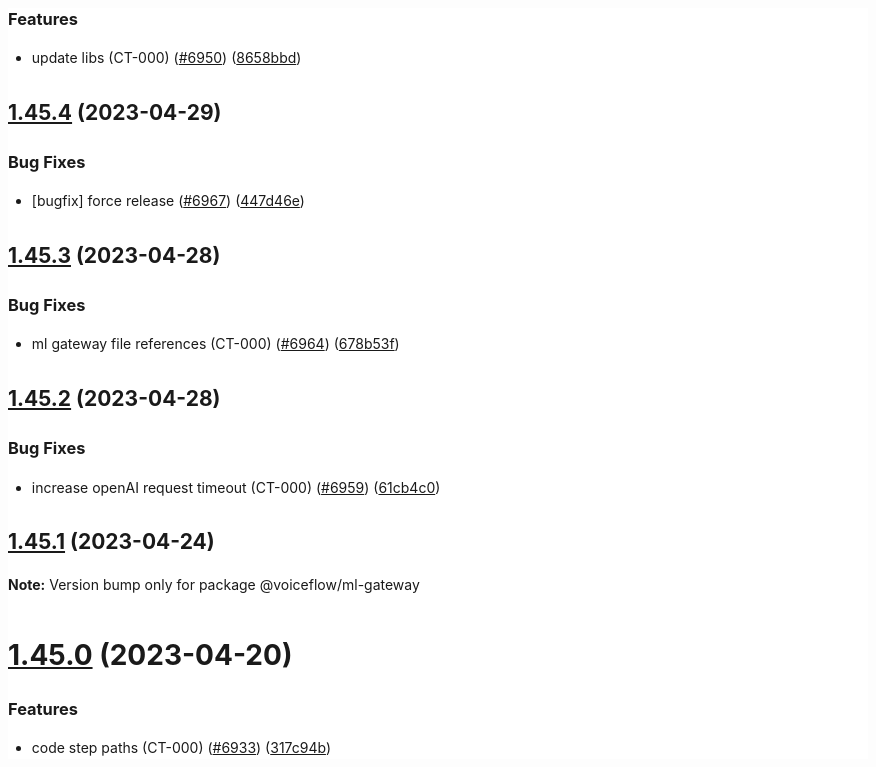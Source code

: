 ### Features

* update libs (CT-000) ([#6950](https://github.com/voiceflow/creator-app/issues/6950)) ([8658bbd](https://github.com/voiceflow/creator-app/commit/8658bbdff30876b965cb0ede6eb4b95065e9bd13))

## [1.45.4](https://github.com/voiceflow/creator-app/compare/@voiceflow/ml-gateway@1.45.3...@voiceflow/ml-gateway@1.45.4) (2023-04-29)

### Bug Fixes

* [bugfix] force release ([#6967](https://github.com/voiceflow/creator-app/issues/6967)) ([447d46e](https://github.com/voiceflow/creator-app/commit/447d46e967d4c7377cb47e372e8fa790de1d5b44))

## [1.45.3](https://github.com/voiceflow/creator-app/compare/@voiceflow/ml-gateway@1.45.2...@voiceflow/ml-gateway@1.45.3) (2023-04-28)

### Bug Fixes

* ml gateway file references (CT-000) ([#6964](https://github.com/voiceflow/creator-app/issues/6964)) ([678b53f](https://github.com/voiceflow/creator-app/commit/678b53ff114ac5dc96ec47bfa881f287ff035e01))

## [1.45.2](https://github.com/voiceflow/creator-app/compare/@voiceflow/ml-gateway@1.45.1...@voiceflow/ml-gateway@1.45.2) (2023-04-28)

### Bug Fixes

* increase openAI request timeout (CT-000) ([#6959](https://github.com/voiceflow/creator-app/issues/6959)) ([61cb4c0](https://github.com/voiceflow/creator-app/commit/61cb4c0e98d2d56bed6b04edb68a146c657a02fd))

## [1.45.1](https://github.com/voiceflow/creator-app/compare/@voiceflow/ml-gateway@1.45.0...@voiceflow/ml-gateway@1.45.1) (2023-04-24)

**Note:** Version bump only for package @voiceflow/ml-gateway

# [1.45.0](https://github.com/voiceflow/creator-app/compare/@voiceflow/ml-gateway@1.44.3...@voiceflow/ml-gateway@1.45.0) (2023-04-20)

### Features

* code step paths (CT-000) ([#6933](https://github.com/voiceflow/creator-app/issues/6933)) ([317c94b](https://github.com/voiceflow/creator-app/commit/317c94ba6ab1bf5579ab1274738ab5bb4ea6c862))
